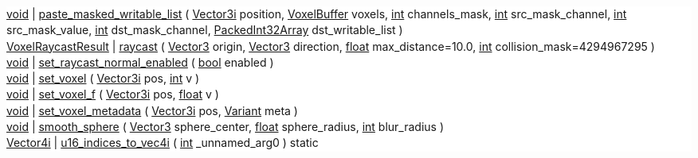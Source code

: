 [void](#)                                                                       | [paste_masked_writable_list](#i_paste_masked_writable_list) ( [Vector3i](https://docs.godotengine.org/en/stable/classes/class_vector3i.html) position, [VoxelBuffer](VoxelBuffer.md) voxels, [int](https://docs.godotengine.org/en/stable/classes/class_int.html) channels_mask, [int](https://docs.godotengine.org/en/stable/classes/class_int.html) src_mask_channel, [int](https://docs.godotengine.org/en/stable/classes/class_int.html) src_mask_value, [int](https://docs.godotengine.org/en/stable/classes/class_int.html) dst_mask_channel, [PackedInt32Array](https://docs.godotengine.org/en/stable/classes/class_packedint32array.html) dst_writable_list )  
[VoxelRaycastResult](VoxelRaycastResult.md)                                     | [raycast](#i_raycast) ( [Vector3](https://docs.godotengine.org/en/stable/classes/class_vector3.html) origin, [Vector3](https://docs.godotengine.org/en/stable/classes/class_vector3.html) direction, [float](https://docs.godotengine.org/en/stable/classes/class_float.html) max_distance=10.0, [int](https://docs.godotengine.org/en/stable/classes/class_int.html) collision_mask=4294967295 )                                                                                                                                                                                                                                                                       
[void](#)                                                                       | [set_raycast_normal_enabled](#i_set_raycast_normal_enabled) ( [bool](https://docs.godotengine.org/en/stable/classes/class_bool.html) enabled )                                                                                                                                                                                                                                                                                                                                                                                                                                                                                                                          
[void](#)                                                                       | [set_voxel](#i_set_voxel) ( [Vector3i](https://docs.godotengine.org/en/stable/classes/class_vector3i.html) pos, [int](https://docs.godotengine.org/en/stable/classes/class_int.html) v )                                                                                                                                                                                                                                                                                                                                                                                                                                                                                
[void](#)                                                                       | [set_voxel_f](#i_set_voxel_f) ( [Vector3i](https://docs.godotengine.org/en/stable/classes/class_vector3i.html) pos, [float](https://docs.godotengine.org/en/stable/classes/class_float.html) v )                                                                                                                                                                                                                                                                                                                                                                                                                                                                        
[void](#)                                                                       | [set_voxel_metadata](#i_set_voxel_metadata) ( [Vector3i](https://docs.godotengine.org/en/stable/classes/class_vector3i.html) pos, [Variant](https://docs.godotengine.org/en/stable/classes/class_variant.html) meta )                                                                                                                                                                                                                                                                                                                                                                                                                                                   
[void](#)                                                                       | [smooth_sphere](#i_smooth_sphere) ( [Vector3](https://docs.godotengine.org/en/stable/classes/class_vector3.html) sphere_center, [float](https://docs.godotengine.org/en/stable/classes/class_float.html) sphere_radius, [int](https://docs.godotengine.org/en/stable/classes/class_int.html) blur_radius )                                                                                                                                                                                                                                                                                                                                                              
[Vector4i](https://docs.godotengine.org/en/stable/classes/class_vector4i.html)  | [u16_indices_to_vec4i](#i_u16_indices_to_vec4i) ( [int](https://docs.godotengine.org/en/stable/classes/class_int.html) _unnamed_arg0 ) static                                                                                                                                                                                                                                                                                                                                                                                                                                                                                                                           